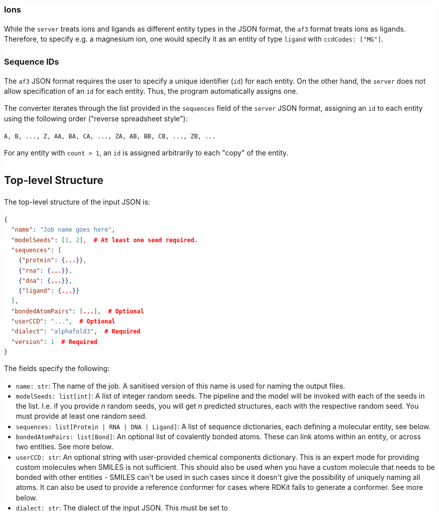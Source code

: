 ### Ions

While the `server` treats ions and ligands as different entity types in the
JSON format, the `af3` format treats ions as ligands. Therefore, to specify e.g. a
magnesium ion, one would specify it as an entity of type `ligand` with
`ccdCodes: ["MG"]`.

### Sequence IDs

The `af3` JSON format requires the user to specify a unique identifier
(`id`) for each entity. On the other hand, the `server` does not allow
specification of an `id` for each entity. Thus, the program automatically
assigns one.

The converter iterates through the list provided in the `sequences` field of the
`server` JSON format, assigning an `id` to each entity using the
following order ("reverse spreadsheet style"):

```
A, B, ..., Z, AA, BA, CA, ..., ZA, AB, BB, CB, ..., ZB, ...
```

For any entity with `count > 1`, an `id` is assigned arbitrarily to each "copy"
of the entity.

## Top-level Structure

The top-level structure of the input JSON is:

```json
{
  "name": "Job name goes here",
  "modelSeeds": [1, 2],  # At least one seed required.
  "sequences": [
    {"protein": {...}},
    {"rna": {...}},
    {"dna": {...}},
    {"ligand": {...}}
  ],
  "bondedAtomPairs": [...],  # Optional
  "userCCD": "...",  # Optional
  "dialect": "alphafold3",  # Required
  "version": 1  # Required
}
```

The fields specify the following:

*   `name: str`: The name of the job. A sanitised version of this name is used
    for naming the output files.
*   `modelSeeds: list[int]`: A list of integer random seeds. The pipeline and
    the model will be invoked with each of the seeds in the list. I.e. if you
    provide *n* random seeds, you will get *n* predicted structures, each with
    the respective random seed. You must provide at least one random seed.
*   `sequences: list[Protein | RNA | DNA | Ligand]`: A list of sequence
    dictionaries, each defining a molecular entity, see below.
*   `bondedAtomPairs: list[Bond]`: An optional list of covalently bonded atoms.
    These can link atoms within an entity, or across two entities. See more
    below.
*   `userCCD: str`: An optional string with user-provided chemical components
    dictionary. This is an expert mode for providing custom molecules when
    SMILES is not sufficient. This should also be used when you have a custom
    molecule that needs to be bonded with other entities - SMILES can't be used
    in such cases since it doesn't give the possibility of uniquely naming all
    atoms. It can also be used to provide a reference conformer for cases where
    RDKit fails to generate a conformer. See more below.
*   `dialect: str`: The dialect of the input JSON. This must be set to